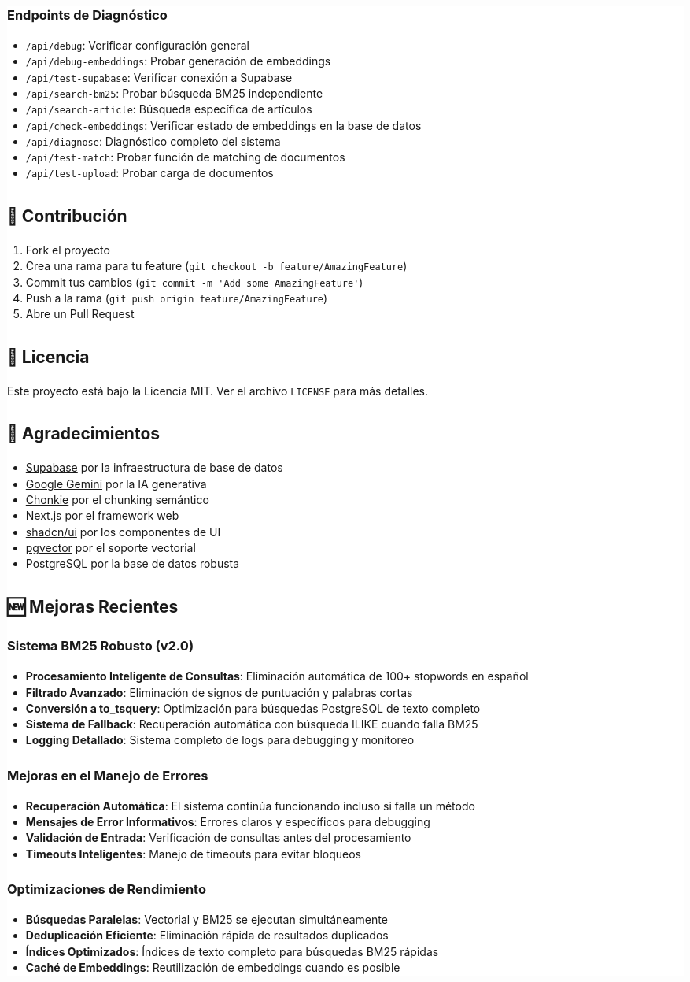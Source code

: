 ### Endpoints de Diagnóstico
- `/api/debug`: Verificar configuración general
- `/api/debug-embeddings`: Probar generación de embeddings
- `/api/test-supabase`: Verificar conexión a Supabase
- `/api/search-bm25`: Probar búsqueda BM25 independiente
- `/api/search-article`: Búsqueda específica de artículos
- `/api/check-embeddings`: Verificar estado de embeddings en la base de datos
- `/api/diagnose`: Diagnóstico completo del sistema
- `/api/test-match`: Probar función de matching de documentos
- `/api/test-upload`: Probar carga de documentos

## 🤝 Contribución

1. Fork el proyecto
2. Crea una rama para tu feature (`git checkout -b feature/AmazingFeature`)
3. Commit tus cambios (`git commit -m 'Add some AmazingFeature'`)
4. Push a la rama (`git push origin feature/AmazingFeature`)
5. Abre un Pull Request

## 📄 Licencia

Este proyecto está bajo la Licencia MIT. Ver el archivo `LICENSE` para más detalles.

## 🙏 Agradecimientos

- [Supabase](https://supabase.com/) por la infraestructura de base de datos
- [Google Gemini](https://ai.google.dev/) por la IA generativa
- [Chonkie](https://docs.chonkie.ai/) por el chunking semántico
- [Next.js](https://nextjs.org/) por el framework web
- [shadcn/ui](https://ui.shadcn.com/) por los componentes de UI
- [pgvector](https://github.com/pgvector/pgvector) por el soporte vectorial
- [PostgreSQL](https://www.postgresql.org/) por la base de datos robusta

## 🆕 Mejoras Recientes

### Sistema BM25 Robusto (v2.0)
- **Procesamiento Inteligente de Consultas**: Eliminación automática de 100+ stopwords en español
- **Filtrado Avanzado**: Eliminación de signos de puntuación y palabras cortas
- **Conversión a to_tsquery**: Optimización para búsquedas PostgreSQL de texto completo
- **Sistema de Fallback**: Recuperación automática con búsqueda ILIKE cuando falla BM25
- **Logging Detallado**: Sistema completo de logs para debugging y monitoreo

### Mejoras en el Manejo de Errores
- **Recuperación Automática**: El sistema continúa funcionando incluso si falla un método
- **Mensajes de Error Informativos**: Errores claros y específicos para debugging
- **Validación de Entrada**: Verificación de consultas antes del procesamiento
- **Timeouts Inteligentes**: Manejo de timeouts para evitar bloqueos

### Optimizaciones de Rendimiento
- **Búsquedas Paralelas**: Vectorial y BM25 se ejecutan simultáneamente
- **Deduplicación Eficiente**: Eliminación rápida de resultados duplicados
- **Índices Optimizados**: Índices de texto completo para búsquedas BM25 rápidas
- **Caché de Embeddings**: Reutilización de embeddings cuando es posible

